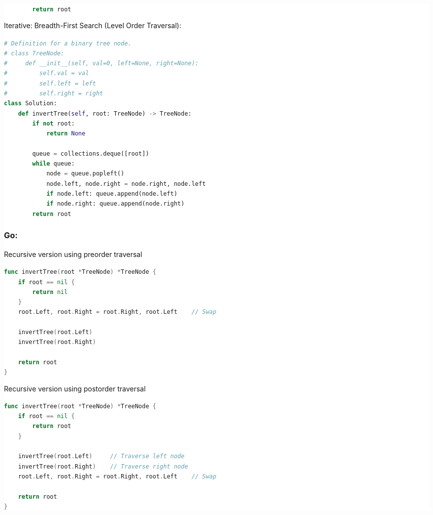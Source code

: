 ```python
        return root
```

Iterative: Breadth-First Search (Level Order Traversal):
```python
# Definition for a binary tree node.
# class TreeNode:
#     def __init__(self, val=0, left=None, right=None):
#         self.val = val
#         self.left = left
#         self.right = right
class Solution:
    def invertTree(self, root: TreeNode) -> TreeNode:
        if not root: 
            return None

        queue = collections.deque([root])    
        while queue:
            node = queue.popleft()
            node.left, node.right = node.right, node.left
            if node.left: queue.append(node.left)
            if node.right: queue.append(node.right)
        return root   
```

### Go:

Recursive version using preorder traversal
```Go
func invertTree(root *TreeNode) *TreeNode {
    if root == nil {
        return nil
    }
    root.Left, root.Right = root.Right, root.Left    // Swap
    
    invertTree(root.Left)
    invertTree(root.Right)

    return root
}
```

Recursive version using postorder traversal

```go
func invertTree(root *TreeNode) *TreeNode {
    if root == nil {
        return root
    }
    
    invertTree(root.Left)     // Traverse left node
    invertTree(root.Right)    // Traverse right node
    root.Left, root.Right = root.Right, root.Left    // Swap
    
    return root
}
```
